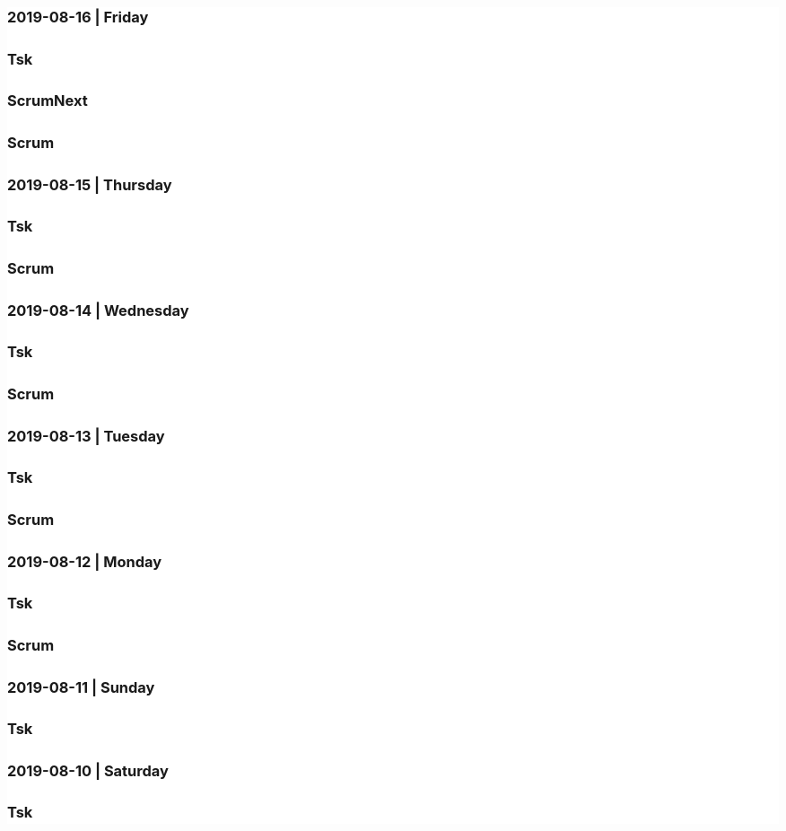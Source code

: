 ###

### 2019-08-16 | Friday
### Tsk

### ScrumNext

### Scrum

### 

### 2019-08-15 | Thursday
### Tsk

### Scrum 

### 

### 2019-08-14 | Wednesday
### Tsk

### Scrum 

### 

### 2019-08-13 | Tuesday
### Tsk

### Scrum 

### 

### 2019-08-12 | Monday
### Tsk

### Scrum 

### 


### 2019-08-11 | Sunday
### Tsk

###

### 2019-08-10 | Saturday
### Tsk
